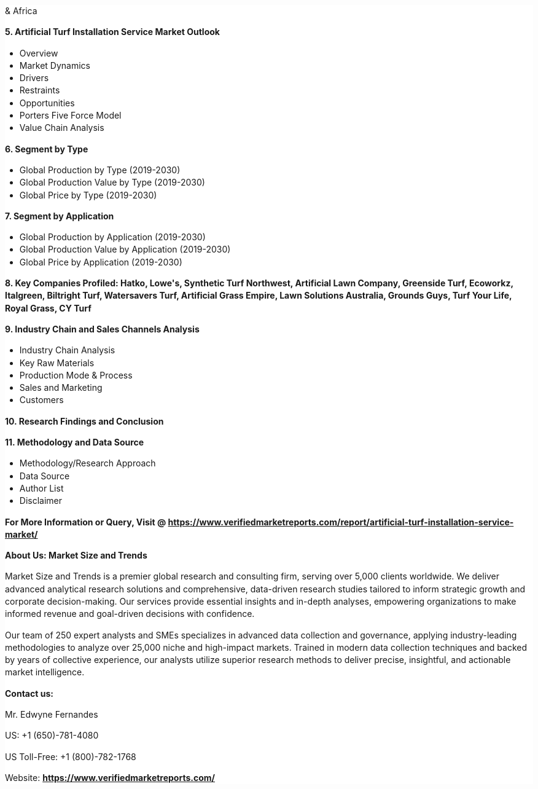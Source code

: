 &amp; Africa</li></ul><p><strong>5. Artificial Turf Installation Service Market Outlook</strong></p><ul><li>Overview</li><li>Market Dynamics</li><li>Drivers</li><li>Restraints</li><li>Opportunities</li><li>Porters Five Force Model</li><li>Value Chain Analysis&nbsp;</li></ul><p><strong>6. Segment by Type</strong></p><ul><li>Global Production by Type (2019-2030)</li><li>Global Production Value by Type (2019-2030)</li><li>Global Price by Type (2019-2030)</li></ul><p><strong>7. Segment by Application</strong></p><ul><li>Global Production by Application (2019-2030)</li><li>Global Production Value by Application (2019-2030)</li><li>Global Price by Application (2019-2030)</li></ul><p><strong>8. Key Companies Profiled: Hatko, Lowe's, Synthetic Turf Northwest, Artificial Lawn Company, Greenside Turf, Ecoworkz, Italgreen, Biltright Turf, Watersavers Turf, Artificial Grass Empire, Lawn Solutions Australia, Grounds Guys, Turf Your Life, Royal Grass, CY Turf</strong></p><p><strong>9. Industry Chain and Sales Channels Analysis</strong></p><ul><li>Industry Chain Analysis</li><li>Key Raw Materials</li><li>Production Mode &amp; Process</li><li>Sales and Marketing</li><li>Customers</li></ul><p><strong>10. Research Findings and Conclusion</strong></p><p><strong>11. Methodology and Data Source</strong></p><ul><li>Methodology/Research Approach</li><li>Data Source</li><li>Author List</li><li>Disclaimer</li></ul></p><p><strong>For More Information or Query, Visit @ <a href="https://www.verifiedmarketreports.com/report/artificial-turf-installation-service-market/">https://www.verifiedmarketreports.com/report/artificial-turf-installation-service-market/</a></strong></p><p><strong>About Us: Market Size and Trends</strong></p><p>Market Size and Trends is a premier global research and consulting firm, serving over 5,000 clients worldwide. We deliver advanced analytical research solutions and comprehensive, data-driven research studies tailored to inform strategic growth and corporate decision-making. Our services provide essential insights and in-depth analyses, empowering organizations to make informed revenue and goal-driven decisions with confidence.</p><p>Our team of 250 expert analysts and SMEs specializes in advanced data collection and governance, applying industry-leading methodologies to analyze over 25,000 niche and high-impact markets. Trained in modern data collection techniques and backed by years of collective experience, our analysts utilize superior research methods to deliver precise, insightful, and actionable market intelligence.</p><p><strong>Contact us:</strong></p><p>Mr. Edwyne Fernandes</p><p>US: +1 (650)-781-4080</p><p>US Toll-Free: +1 (800)-782-1768</p><p>Website: <strong><a href="https://www.verifiedmarketreports.com/">https://www.verifiedmarketreports.com/</a></strong></p>
